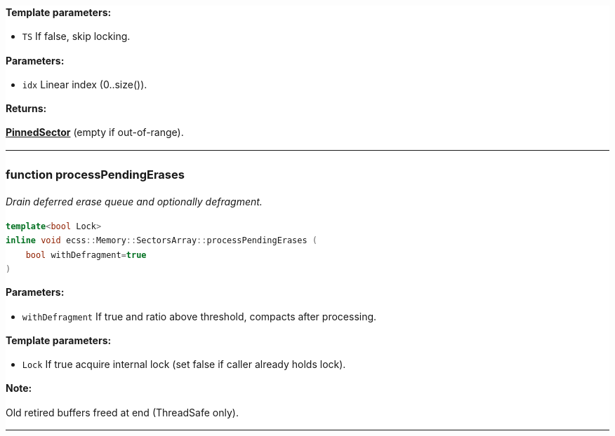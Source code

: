 



**Template parameters:**


* `TS` If false, skip locking. 



**Parameters:**


* `idx` Linear index (0..size()). 



**Returns:**

[**PinnedSector**](structecss_1_1Memory_1_1PinnedSector.md) (empty if out-of-range). 





        

<hr>



### function processPendingErases 

_Drain deferred erase queue and optionally defragment._ 
```C++
template<bool Lock>
inline void ecss::Memory::SectorsArray::processPendingErases (
    bool withDefragment=true
) 
```





**Parameters:**


* `withDefragment` If true and ratio above threshold, compacts after processing. 



**Template parameters:**


* `Lock` If true acquire internal lock (set false if caller already holds lock). 



**Note:**

Old retired buffers freed at end (ThreadSafe only). 





        

<hr>



